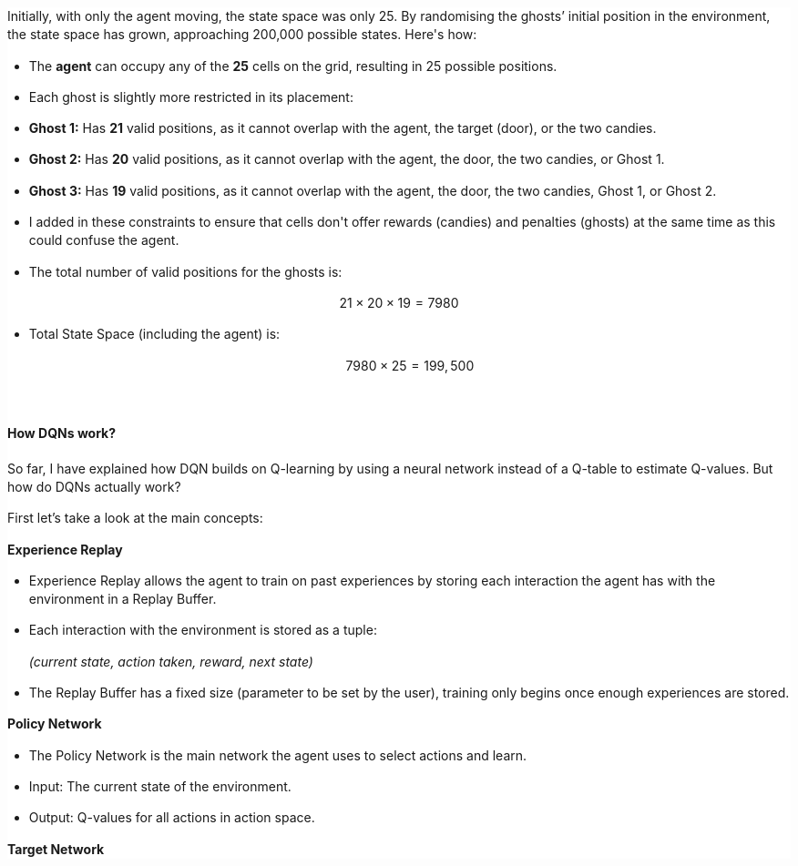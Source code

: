 Initially, with only the agent moving, the state space was only 25. By randomising the ghosts’ initial position in the environment, the state space has grown, approaching 200,000 possible states. Here's how:

-	The **agent** can occupy any of the **25** cells on the grid, resulting in 25 possible positions.

-	Each ghost is slightly more restricted in its placement:
  
  -	**Ghost 1:** Has **21** valid positions, as it cannot overlap with the agent, the target (door), or the two candies.
    
  -	**Ghost 2:** Has **20** valid positions, as it cannot overlap with the agent, the door, the two candies, or Ghost 1.
    
  -	**Ghost 3:** Has **19** valid positions, as it cannot overlap with the agent, the door, the two candies, Ghost 1, or Ghost 2.

- I added in these constraints to ensure that cells don't offer rewards (candies) and penalties (ghosts) at the same time as this could confuse the agent.
  
- The total number of valid positions for the ghosts is:

<script src="https://polyfill.io/v3/polyfill.min.js?features=es6"></script>
<script id="MathJax-script" async src="https://cdn.jsdelivr.net/npm/mathjax@3/es5/tex-mml-chtml.js"></script>

  $$ 21 \times 20 \times 19 = 7980 $$

- Total State Space (including the agent) is:
  
  $$ 7980 \times  25 = 199,500 $$

<br>

#### **How DQNs work?**

So far, I have explained how DQN builds on Q-learning by using a neural network instead of a Q-table to estimate Q-values. But how do DQNs actually work?

First let’s take a look at the main concepts:	

**Experience Replay**

-	Experience Replay allows the agent to train on past experiences by storing each interaction the agent has with the environment in a Replay Buffer.
  
-	Each interaction with the environment is stored as a tuple:
  
    _(current state, action taken, reward, next state)_
  
-	The Replay Buffer has a fixed size (parameter to be set by the user), training only begins once enough experiences are stored.

**Policy Network**

-	The Policy Network is the main network the agent uses to select actions and learn.
  
-	Input: The current state of the environment.
  
-	Output: Q-values for all actions in action space.

**Target Network**
